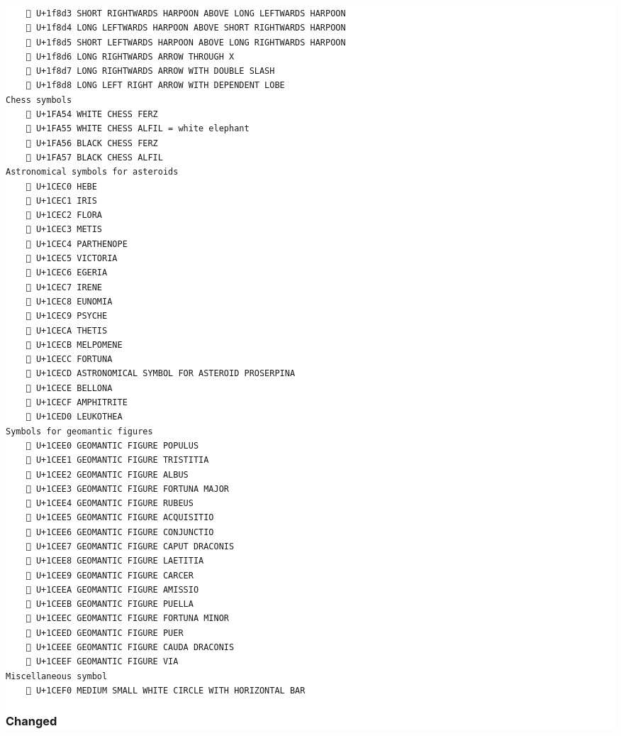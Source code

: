         🣓 U+1f8d3 SHORT RIGHTWARDS HARPOON ABOVE LONG LEFTWARDS HARPOON
        🣔 U+1f8d4 LONG LEFTWARDS HARPOON ABOVE SHORT RIGHTWARDS HARPOON
        🣕 U+1f8d5 SHORT LEFTWARDS HARPOON ABOVE LONG RIGHTWARDS HARPOON
        🣖 U+1f8d6 LONG RIGHTWARDS ARROW THROUGH X
        🣗 U+1f8d7 LONG RIGHTWARDS ARROW WITH DOUBLE SLASH
        🣘 U+1f8d8 LONG LEFT RIGHT ARROW WITH DEPENDENT LOBE
    Chess symbols
        🩔 U+1FA54 WHITE CHESS FERZ
        🩕 U+1FA55 WHITE CHESS ALFIL = white elephant
        🩖 U+1FA56 BLACK CHESS FERZ
        🩗 U+1FA57 BLACK CHESS ALFIL
    Astronomical symbols for asteroids
        𜻀 U+1CEC0 HEBE
        𜻁 U+1CEC1 IRIS
        𜻂 U+1CEC2 FLORA
        𜻃 U+1CEC3 METIS
        𜻄 U+1CEC4 PARTHENOPE
        𜻅 U+1CEC5 VICTORIA
        𜻆 U+1CEC6 EGERIA
        𜻇 U+1CEC7 IRENE
        𜻈 U+1CEC8 EUNOMIA
        𜻉 U+1CEC9 PSYCHE
        𜻊 U+1CECA THETIS
        𜻋 U+1CECB MELPOMENE
        𜻌 U+1CECC FORTUNA
        𜻍 U+1CECD ASTRONOMICAL SYMBOL FOR ASTEROID PROSERPINA
        𜻎 U+1CECE BELLONA
        𜻏 U+1CECF AMPHITRITE
        𜻐 U+1CED0 LEUKOTHEA
    Symbols for geomantic figures
        𜻠 U+1CEE0 GEOMANTIC FIGURE POPULUS
        𜻡 U+1CEE1 GEOMANTIC FIGURE TRISTITIA
        𜻢 U+1CEE2 GEOMANTIC FIGURE ALBUS
        𜻣 U+1CEE3 GEOMANTIC FIGURE FORTUNA MAJOR
        𜻤 U+1CEE4 GEOMANTIC FIGURE RUBEUS
        𜻥 U+1CEE5 GEOMANTIC FIGURE ACQUISITIO
        𜻦 U+1CEE6 GEOMANTIC FIGURE CONJUNCTIO
        𜻧 U+1CEE7 GEOMANTIC FIGURE CAPUT DRACONIS
        𜻨 U+1CEE8 GEOMANTIC FIGURE LAETITIA
        𜻩 U+1CEE9 GEOMANTIC FIGURE CARCER
        𜻪 U+1CEEA GEOMANTIC FIGURE AMISSIO
        𜻫 U+1CEEB GEOMANTIC FIGURE PUELLA
        𜻬 U+1CEEC GEOMANTIC FIGURE FORTUNA MINOR
        𜻭 U+1CEED GEOMANTIC FIGURE PUER
        𜻮 U+1CEEE GEOMANTIC FIGURE CAUDA DRACONIS
        𜻯 U+1CEEF GEOMANTIC FIGURE VIA
    Miscellaneous symbol
        𜻰 U+1CEF0 MEDIUM SMALL WHITE CIRCLE WITH HORIZONTAL BAR

### Changed
